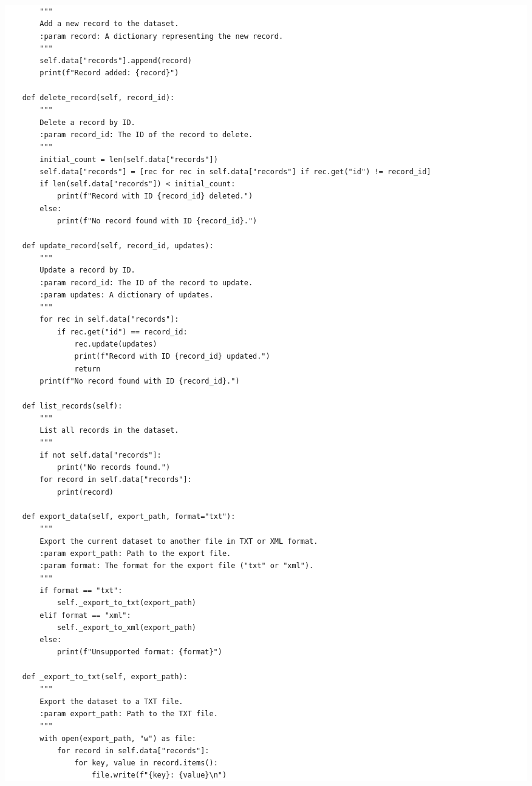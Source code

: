 ```
        """
        Add a new record to the dataset.
        :param record: A dictionary representing the new record.
        """
        self.data["records"].append(record)
        print(f"Record added: {record}")

    def delete_record(self, record_id):
        """
        Delete a record by ID.
        :param record_id: The ID of the record to delete.
        """
        initial_count = len(self.data["records"])
        self.data["records"] = [rec for rec in self.data["records"] if rec.get("id") != record_id]
        if len(self.data["records"]) < initial_count:
            print(f"Record with ID {record_id} deleted.")
        else:
            print(f"No record found with ID {record_id}.")

    def update_record(self, record_id, updates):
        """
        Update a record by ID.
        :param record_id: The ID of the record to update.
        :param updates: A dictionary of updates.
        """
        for rec in self.data["records"]:
            if rec.get("id") == record_id:
                rec.update(updates)
                print(f"Record with ID {record_id} updated.")
                return
        print(f"No record found with ID {record_id}.")

    def list_records(self):
        """
        List all records in the dataset.
        """
        if not self.data["records"]:
            print("No records found.")
        for record in self.data["records"]:
            print(record)

    def export_data(self, export_path, format="txt"):
        """
        Export the current dataset to another file in TXT or XML format.
        :param export_path: Path to the export file.
        :param format: The format for the export file ("txt" or "xml").
        """
        if format == "txt":
            self._export_to_txt(export_path)
        elif format == "xml":
            self._export_to_xml(export_path)
        else:
            print(f"Unsupported format: {format}")

    def _export_to_txt(self, export_path):
        """
        Export the dataset to a TXT file.
        :param export_path: Path to the TXT file.
        """
        with open(export_path, "w") as file:
            for record in self.data["records"]:
                for key, value in record.items():
                    file.write(f"{key}: {value}\n")
```